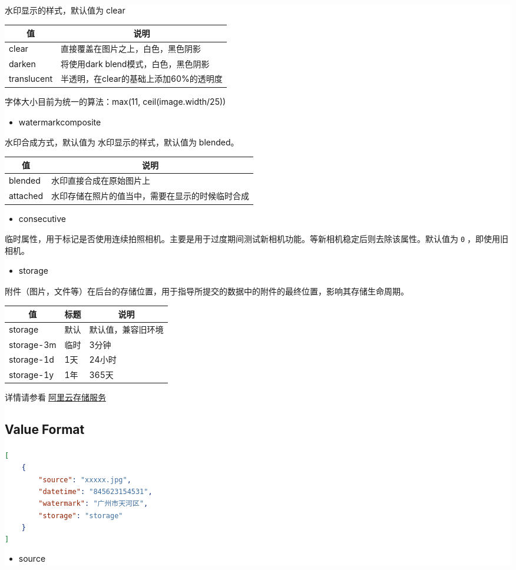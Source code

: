  水印显示的样式，默认值为 clear

|值|说明|
|---|---|
|clear|直接覆盖在图片之上，白色，黑色阴影|
|darken|将使用dark blend模式，白色，黑色阴影|
|translucent|半透明，在clear的基础上添加60%的透明度|

字体大小目前为统一的算法：max(11, ceil(image.width/25))

* watermarkcomposite  
  
水印合成方式，默认值为 水印显示的样式，默认值为 blended。

|值|说明|
|---|---|
|blended|水印直接合成在原始图片上|
|attached|水印存储在照片的值当中，需要在显示的时候临时合成|

* consecutive  
  
临时属性，用于标记是否使用连续拍照相机。主要是用于过度期间测试新相机功能。等新相机稳定后则去除该属性。默认值为 `0` ，即使用旧相机。

* storage  
  
附件（图片，文件等）在后台的存储位置，用于指导所提交的数据中的附件的最终位置，影响其存储生命周期。

|值|标题|说明|
|---|---|---|
|storage|默认|默认值，兼容旧环境|
|storage-3m|临时|3分钟|
|storage-1d|1天|24小时|
|storage-1y|1年|365天|

详情请参看 [阿里云存储服务](http://172.16.0.141/aPaaS-OpenDoc/Markdown/blob/master/BizEngine/baseServ/file3rd.md)

## Value Format

```Json
[
    {
        "source": "xxxxx.jpg",
        "datetime": "845623154531",
        "watermark": "广州市天河区",
        "storage": "storage"
    }
]
```

* source
